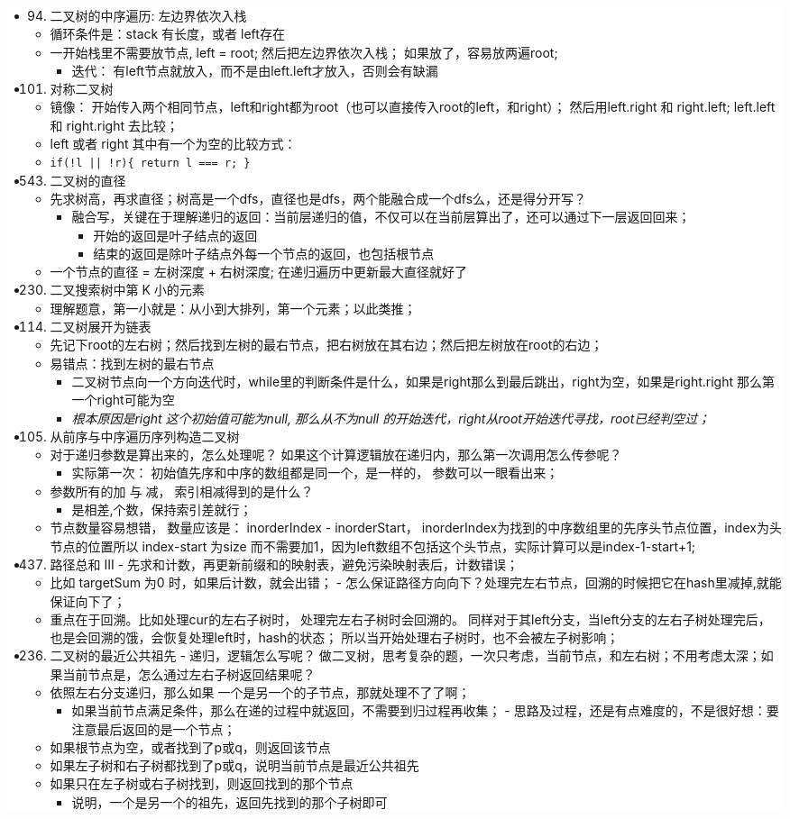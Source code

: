   - 94. 二叉树的中序遍历: 左边界依次入栈
    - 循环条件是：stack 有长度，或者 left存在
    - 一开始栈里不需要放节点, left = root; 然后把左边界依次入栈； 如果放了，容易放两遍root;
      - 迭代： 有left节点就放入，而不是由left.left才放入，否则会有缺漏

  - 101. 对称二叉树
    - 镜像： 开始传入两个相同节点，left和right都为root（也可以直接传入root的left，和right）； 然后用left.right 和 right.left; left.left 和 right.right 去比较；
    - left 或者 right 其中有一个为空的比较方式： 
    - `if(!l || !r){
            return l === r;
        }`

  - 543. 二叉树的直径
    - 先求树高，再求直径；树高是一个dfs，直径也是dfs，两个能融合成一个dfs么，还是得分开写？
      - 融合写，关键在于理解递归的返回：当前层递归的值，不仅可以在当前层算出了，还可以通过下一层返回回来；
        - 开始的返回是叶子结点的返回
        - 结束的返回是除叶子结点外每一个节点的返回，也包括根节点
    - 一个节点的直径 = 左树深度 + 右树深度; 在递归遍历中更新最大直径就好了

  - 230. 二叉搜索树中第 K 小的元素
    - 理解题意，第一小就是：从小到大排列，第一个元素；以此类推；

  - 114. 二叉树展开为链表
    - 先记下root的左右树；然后找到左树的最右节点，把右树放在其右边；然后把左树放在root的右边；
    - 易错点：找到左树的最右节点
      - 二叉树节点向一个方向迭代时，while里的判断条件是什么，如果是right那么到最后跳出，right为空，如果是right.right 那么第一个right可能为空
      - *根本原因是right 这个初始值可能为null, 那么从不为null 的开始迭代，right从root开始迭代寻找，root已经判空过；*


  - 105. 从前序与中序遍历序列构造二叉树
    - 对于递归参数是算出来的，怎么处理呢？ 如果这个计算逻辑放在递归内，那么第一次调用怎么传参呢？
      - 实际第一次： 初始值先序和中序的数组都是同一个，是一样的， 参数可以一眼看出来；
    - 参数所有的加 与 减， 索引相减得到的是什么？
      - 是相差,个数，保持索引差就行；
    - 节点数量容易想错， 数量应该是： inorderIndex - inorderStart， inorderIndex为找到的中序数组里的先序头节点位置，index为头节点的位置所以 index-start 为size 而不需要加1，因为left数组不包括这个头节点，实际计算可以是index-1-start+1;

   - 437. 路径总和 III
    - 先求和计数，再更新前缀和的映射表，避免污染映射表后，计数错误；
      - 比如 targetSum 为0 时，如果后计数，就会出错；
    - 怎么保证路径方向向下？处理完左右节点，回溯的时候把它在hash里减掉,就能保证向下了；
      - 重点在于回溯。比如处理cur的左右子树时， 处理完左右子树时会回溯的。 同样对于其left分支，当left分支的左右子树处理完后，也是会回溯的饿，会恢复处理left时，hash的状态； 所以当开始处理右子树时，也不会被左子树影响；

   - 236. 二叉树的最近公共祖先
    - 递归，逻辑怎么写呢？ 做二叉树，思考复杂的题，一次只考虑，当前节点，和左右树；不用考虑太深；如果当前节点是，怎么通过左右子树返回结果呢？
      - 依照左右分支递归，那么如果 一个是另一个的子节点，那就处理不了了啊；
        - 如果当前节点满足条件，那么在递的过程中就返回，不需要到归过程再收集；
    - 思路及过程，还是有点难度的，不是很好想：要注意最后返回的是一个节点；
      - 如果根节点为空，或者找到了p或q，则返回该节点
      - 如果左子树和右子树都找到了p或q，说明当前节点是最近公共祖先
      - 如果只在左子树或右子树找到，则返回找到的那个节点
        - 说明，一个是另一个的祖先，返回先找到的那个子树即可
